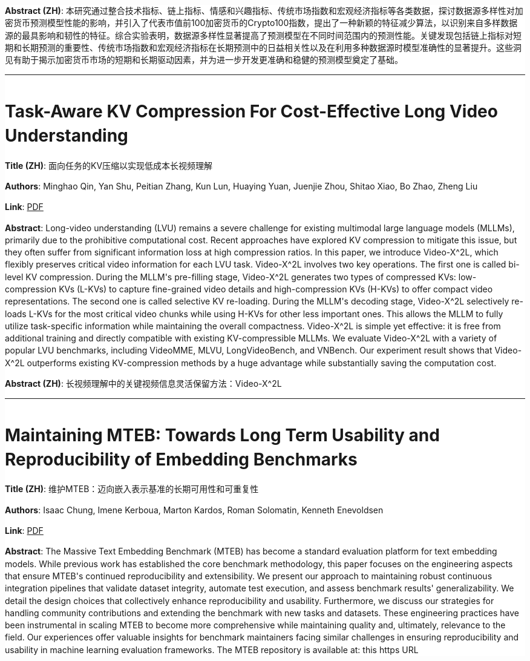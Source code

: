 **Abstract (ZH)**: 本研究通过整合技术指标、链上指标、情感和兴趣指标、传统市场指数和宏观经济指标等各类数据，探讨数据源多样性对加密货币预测模型性能的影响，并引入了代表市值前100加密货币的Crypto100指数，提出了一种新颖的特征减少算法，以识别来自多样数据源的最具影响和韧性的特征。综合实验表明，数据源多样性显著提高了预测模型在不同时间范围内的预测性能。关键发现包括链上指标对短期和长期预测的重要性、传统市场指数和宏观经济指标在长期预测中的日益相关性以及在利用多种数据源时模型准确性的显著提升。这些洞见有助于揭示加密货币市场的短期和长期驱动因素，并为进一步开发更准确和稳健的预测模型奠定了基础。 

---
# Task-Aware KV Compression For Cost-Effective Long Video Understanding 

**Title (ZH)**: 面向任务的KV压缩以实现低成本长视频理解 

**Authors**: Minghao Qin, Yan Shu, Peitian Zhang, Kun Lun, Huaying Yuan, Juenjie Zhou, Shitao Xiao, Bo Zhao, Zheng Liu  

**Link**: [PDF](https://arxiv.org/pdf/2506.21184)  

**Abstract**: Long-video understanding (LVU) remains a severe challenge for existing multimodal large language models (MLLMs), primarily due to the prohibitive computational cost. Recent approaches have explored KV compression to mitigate this issue, but they often suffer from significant information loss at high compression ratios. In this paper, we introduce Video-X^2L, which flexibly preserves critical video information for each LVU task. Video-X^2L involves two key operations. The first one is called bi-level KV compression. During the MLLM's pre-filling stage, Video-X^2L generates two types of compressed KVs: low-compression KVs (L-KVs) to capture fine-grained video details and high-compression KVs (H-KVs) to offer compact video representations. The second one is called selective KV re-loading. During the MLLM's decoding stage, Video-X^2L selectively re-loads L-KVs for the most critical video chunks while using H-KVs for other less important ones. This allows the MLLM to fully utilize task-specific information while maintaining the overall compactness. Video-X^2L is simple yet effective: it is free from additional training and directly compatible with existing KV-compressible MLLMs. We evaluate Video-X^2L with a variety of popular LVU benchmarks, including VideoMME, MLVU, LongVideoBench, and VNBench. Our experiment result shows that Video-X^2L outperforms existing KV-compression methods by a huge advantage while substantially saving the computation cost. 

**Abstract (ZH)**: 长视频理解中的关键视频信息灵活保留方法：Video-X^2L 

---
# Maintaining MTEB: Towards Long Term Usability and Reproducibility of Embedding Benchmarks 

**Title (ZH)**: 维护MTEB：迈向嵌入表示基准的长期可用性和可重复性 

**Authors**: Isaac Chung, Imene Kerboua, Marton Kardos, Roman Solomatin, Kenneth Enevoldsen  

**Link**: [PDF](https://arxiv.org/pdf/2506.21182)  

**Abstract**: The Massive Text Embedding Benchmark (MTEB) has become a standard evaluation platform for text embedding models. While previous work has established the core benchmark methodology, this paper focuses on the engineering aspects that ensure MTEB's continued reproducibility and extensibility. We present our approach to maintaining robust continuous integration pipelines that validate dataset integrity, automate test execution, and assess benchmark results' generalizability. We detail the design choices that collectively enhance reproducibility and usability. Furthermore, we discuss our strategies for handling community contributions and extending the benchmark with new tasks and datasets. These engineering practices have been instrumental in scaling MTEB to become more comprehensive while maintaining quality and, ultimately, relevance to the field. Our experiences offer valuable insights for benchmark maintainers facing similar challenges in ensuring reproducibility and usability in machine learning evaluation frameworks. The MTEB repository is available at: this https URL 

